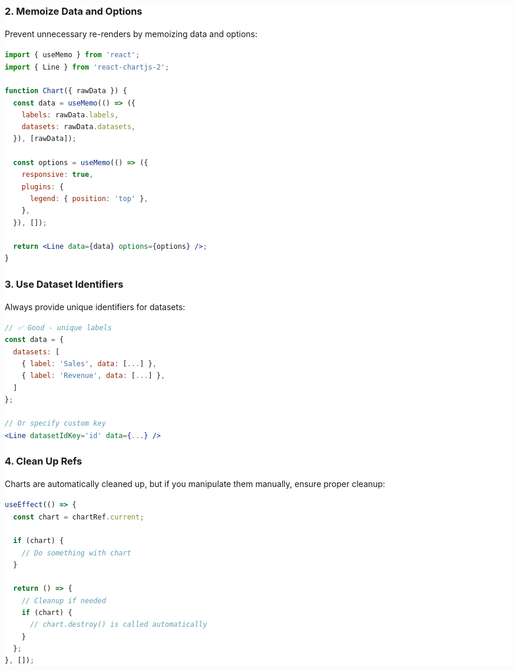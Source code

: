 ### 2. Memoize Data and Options

Prevent unnecessary re-renders by memoizing data and options:

```jsx
import { useMemo } from 'react';
import { Line } from 'react-chartjs-2';

function Chart({ rawData }) {
  const data = useMemo(() => ({
    labels: rawData.labels,
    datasets: rawData.datasets,
  }), [rawData]);

  const options = useMemo(() => ({
    responsive: true,
    plugins: {
      legend: { position: 'top' },
    },
  }), []);

  return <Line data={data} options={options} />;
}
```

### 3. Use Dataset Identifiers

Always provide unique identifiers for datasets:

```jsx
// ✅ Good - unique labels
const data = {
  datasets: [
    { label: 'Sales', data: [...] },
    { label: 'Revenue', data: [...] },
  ]
};

// Or specify custom key
<Line datasetIdKey='id' data={...} />
```

### 4. Clean Up Refs

Charts are automatically cleaned up, but if you manipulate them manually, ensure proper cleanup:

```jsx
useEffect(() => {
  const chart = chartRef.current;
  
  if (chart) {
    // Do something with chart
  }

  return () => {
    // Cleanup if needed
    if (chart) {
      // chart.destroy() is called automatically
    }
  };
}, []);
```
